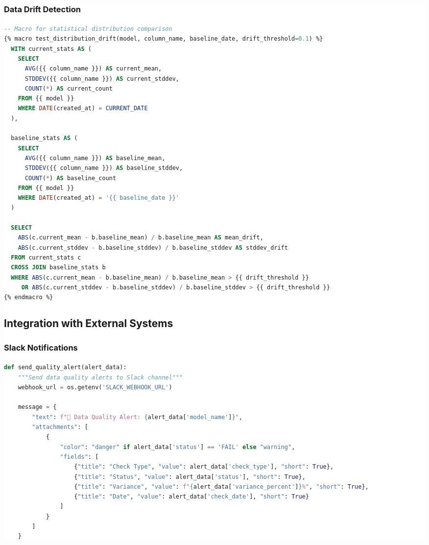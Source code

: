 ### Data Drift Detection
```sql
-- Macro for statistical distribution comparison
{% macro test_distribution_drift(model, column_name, baseline_date, drift_threshold=0.1) %}
  WITH current_stats AS (
    SELECT
      AVG({{ column_name }}) AS current_mean,
      STDDEV({{ column_name }}) AS current_stddev,
      COUNT(*) AS current_count
    FROM {{ model }}
    WHERE DATE(created_at) = CURRENT_DATE
  ),
  
  baseline_stats AS (
    SELECT
      AVG({{ column_name }}) AS baseline_mean,
      STDDEV({{ column_name }}) AS baseline_stddev,
      COUNT(*) AS baseline_count
    FROM {{ model }}
    WHERE DATE(created_at) = '{{ baseline_date }}'
  )
  
  SELECT
    ABS(c.current_mean - b.baseline_mean) / b.baseline_mean AS mean_drift,
    ABS(c.current_stddev - b.baseline_stddev) / b.baseline_stddev AS stddev_drift
  FROM current_stats c
  CROSS JOIN baseline_stats b
  WHERE ABS(c.current_mean - b.baseline_mean) / b.baseline_mean > {{ drift_threshold }}
     OR ABS(c.current_stddev - b.baseline_stddev) / b.baseline_stddev > {{ drift_threshold }}
{% endmacro %}
```

## Integration with External Systems

### Slack Notifications
```python
def send_quality_alert(alert_data):
    """Send data quality alerts to Slack channel"""
    webhook_url = os.getenv('SLACK_WEBHOOK_URL')
    
    message = {
        "text": f"🚨 Data Quality Alert: {alert_data['model_name']}",
        "attachments": [
            {
                "color": "danger" if alert_data['status'] == 'FAIL' else "warning",
                "fields": [
                    {"title": "Check Type", "value": alert_data['check_type'], "short": True},
                    {"title": "Status", "value": alert_data['status'], "short": True},
                    {"title": "Variance", "value": f"{alert_data['variance_percent']}%", "short": True},
                    {"title": "Date", "value": alert_data['check_date'], "short": True}
                ]
            }
        ]
    }
```
